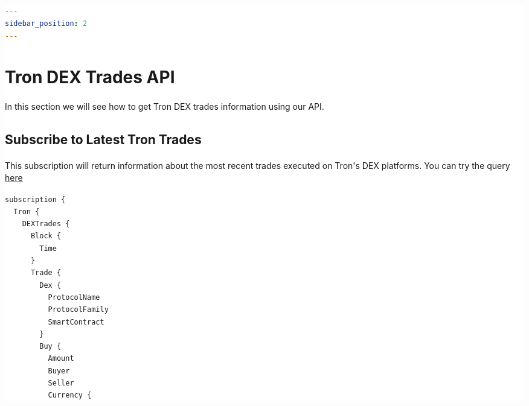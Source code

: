```yaml
---
sidebar_position: 2
---
```


# Tron DEX Trades API

In this section we will see how to get Tron DEX trades information using our API.

<head>
<meta name="title" content="How to Get Tron Decentralized Exchange Data with DEX Trades API"/>
<meta name="description" content="Get on-chain data of any Tron based DEX through our DEX Trades API."/>
<meta name="keywords" content="Tron DEX Trades api,Tron DEX Trades python api,Tron DEX Trades token api,Tron Dex NFT api, DEX Trades scan api, DEX Trades api, DEX Trades api docs, DEX Trades crypto api, DEX Trades blockchain api,Tron network api, Tron web3 api, tronscan api"/>
<meta name="robots" content="index, follow"/>
<meta http-equiv="Content-Type" content="text/html; charset=utf-8"/>
<meta name="language" content="English"/>



<meta property="og:type" content="website" />
<meta
  property="og:title"
  content="How to Get Tron Decentralized Exchange Data with DEX Trades API"
/>
<meta
  property="og:description"
  content="Get on-chain data of any Tron based DEX through our DEX Trades API."
/>



<meta property="twitter:card" content="summary_large_image" />
<meta property="twitter:title" content="How to Get Tron Decentralized Exchange Data with DEX Trades API" />
<meta property="twitter:description" content="Get on-chain data of any Tron based DEX through our DEX Trades API." />
</head>

## Subscribe to Latest Tron Trades

This subscription will return information about the most recent trades executed on Tron's DEX platforms.
You can try the query [here](https://ide.bitquery.io/Latest-trades-on-Tron)

```
subscription {
  Tron {
    DEXTrades {
      Block {
        Time
      }
      Trade {
        Dex {
          ProtocolName
          ProtocolFamily
          SmartContract
        }
        Buy {
          Amount
          Buyer
          Seller
          Currency {
```
